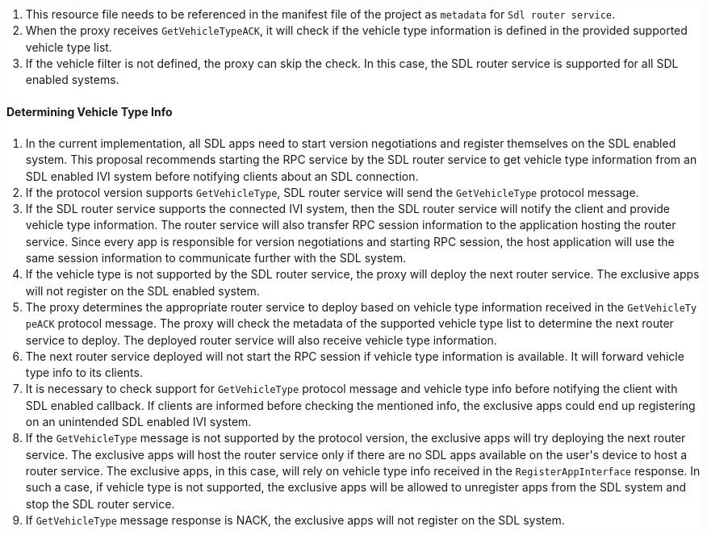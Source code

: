 1. This resource file needs to be referenced in the manifest file of the project as `metadata` for `Sdl router service`.
2. When the proxy receives `GetVehicleTypeACK`, it will check if the vehicle type information is defined in the provided supported vehicle type list.
3. If the vehicle filter is not defined, the proxy can skip the check. In this case, the SDL router service is supported for all SDL enabled systems.

#### Determining Vehicle Type Info

1. In the current implementation, all SDL apps need to start version negotiations and register themselves on the SDL enabled system. This proposal recommends starting the RPC service by the SDL router service to get vehicle type information from an SDL enabled IVI system before notifying clients about an SDL connection.
2. If the protocol version supports `GetVehicleType`, SDL router service will send the `GetVehicleType` protocol message.
3. If the SDL router service supports the connected IVI system, then the SDL router service will notify the client and provide vehicle type information. The router service will also transfer RPC session information to the application hosting the router service. Since every app is responsible for version negotiations and starting RPC session, the host application will use the same session information to communicate further with the SDL system. 
4. If the vehicle type is not supported by the SDL router service, the proxy will deploy the next router service. The exclusive apps will not register on the SDL enabled system.
5. The proxy determines the appropriate router service to deploy based on vehicle type information received in the `GetVehicleTypeACK` protocol message. The proxy will check the metadata of the supported vehicle type list to determine the next router service to deploy. The deployed router service will also receive vehicle type information.
6. The next router service deployed will not start the RPC session if vehicle type information is available. It will forward vehicle type info to its clients.
7. It is necessary to check support for `GetVehicleType` protocol message and vehicle type info before notifying the client with SDL enabled callback. If clients are informed before checking the mentioned info, the exclusive apps could end up registering on an unintended SDL enabled IVI system. 
8. If the `GetVehicleType` message is not supported by the protocol version, the exclusive apps will try deploying the next router service. The exclusive apps will host the router service only if there are no SDL apps available on the user's device to host a router service. The exclusive apps, in this case, will rely on vehicle type info received in the `RegisterAppInterface` response. In such a case, if vehicle type is not supported, the exclusive apps will be allowed to unregister apps from the SDL system and stop the SDL router service.
9. If `GetVehicleType` message response is NACK, the exclusive apps will not register on the SDL system.
